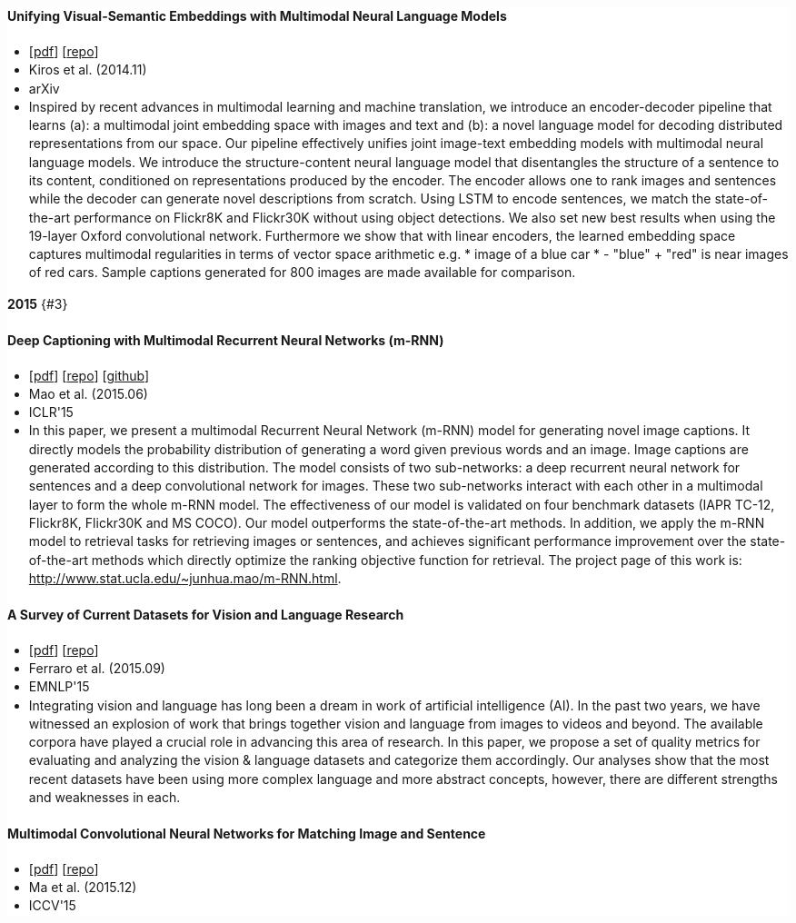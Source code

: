 #### Unifying Visual-Semantic Embeddings with Multimodal Neural Language Models
  * [[pdf](https://arxiv.org/pdf/1411.2539.pdf)] [[repo](paper/kiros2014unifying.pdf)]
  * Kiros et al. (2014.11)
  * arXiv
  * Inspired by recent advances in multimodal learning and machine translation, we introduce an encoder-decoder pipeline that learns (a): a multimodal joint embedding space with images and text and (b): a novel language model for decoding distributed representations from our space. Our pipeline effectively unifies joint image-text embedding models with multimodal neural language models. We introduce the structure-content neural language model that disentangles the structure of a sentence to its content, conditioned on representations produced by the encoder. The encoder allows one to rank images and sentences while the decoder can generate novel descriptions from scratch. Using LSTM to encode sentences, we match the state-of-the-art performance on Flickr8K and Flickr30K without using object detections. We also set new best results when using the 19-layer Oxford convolutional network. Furthermore we show that with linear encoders, the learned embedding space captures multimodal regularities in terms of vector space arithmetic e.g. \* image of a blue car \* - "blue" + "red" is near images of red cars. Sample captions generated for 800 images are made available for comparison.

**2015** {#3}

#### Deep Captioning with Multimodal Recurrent Neural Networks (m-RNN)
  * [[pdf](https://arxiv.org/pdf/1412.6632.pdf)] [[repo](paper/mao2014deep.pdf)] [[github](https://github.com/mjhucla/mRNN-CR)]
  * Mao et al. (2015.06)
  * ICLR'15
  * In this paper, we present a multimodal Recurrent Neural Network (m-RNN) model for generating novel image captions. It directly models the probability distribution of generating a word given previous words and an image. Image captions are generated according to this distribution. The model consists of two sub-networks: a deep recurrent neural network for sentences and a deep convolutional network for images. These two sub-networks interact with each other in a multimodal layer to form the whole m-RNN model. The effectiveness of our model is validated on four benchmark datasets (IAPR TC-12, Flickr8K, Flickr30K and MS COCO). Our model outperforms the state-of-the-art methods. In addition, we apply the m-RNN model to retrieval tasks for retrieving images or sentences, and achieves significant performance improvement over the state-of-the-art methods which directly optimize the ranking objective function for retrieval. The project page of this work is: http://www.stat.ucla.edu/~junhua.mao/m-RNN.html.

#### A Survey of Current Datasets for Vision and Language Research
  * [[pdf](https://aclweb.org/anthology/D15-1021)] [[repo](paper/ferraro2015survey.pdf)]
  * Ferraro et al. (2015.09)
  * EMNLP'15
  * Integrating vision and language has long been a dream in work of artificial intelligence (AI). In the past two years, we have witnessed an explosion of work that brings together vision and language from images to videos and beyond. The available corpora have played a crucial role in advancing this area of research. In this paper, we propose a set of quality metrics for evaluating and analyzing the vision & language datasets and categorize them accordingly. Our analyses show that the most recent datasets have been using more complex language and more abstract concepts, however, there are different strengths and weaknesses in each.

#### Multimodal Convolutional Neural Networks for Matching Image and Sentence
  * [[pdf](http://openaccess.thecvf.com/content_iccv_2015/papers/Ma_Multimodal_Convolutional_Neural_ICCV_2015_paper.pdf)] [[repo](paper/ma2015multimodal.pdf)]
  * Ma et al. (2015.12)
  * ICCV'15